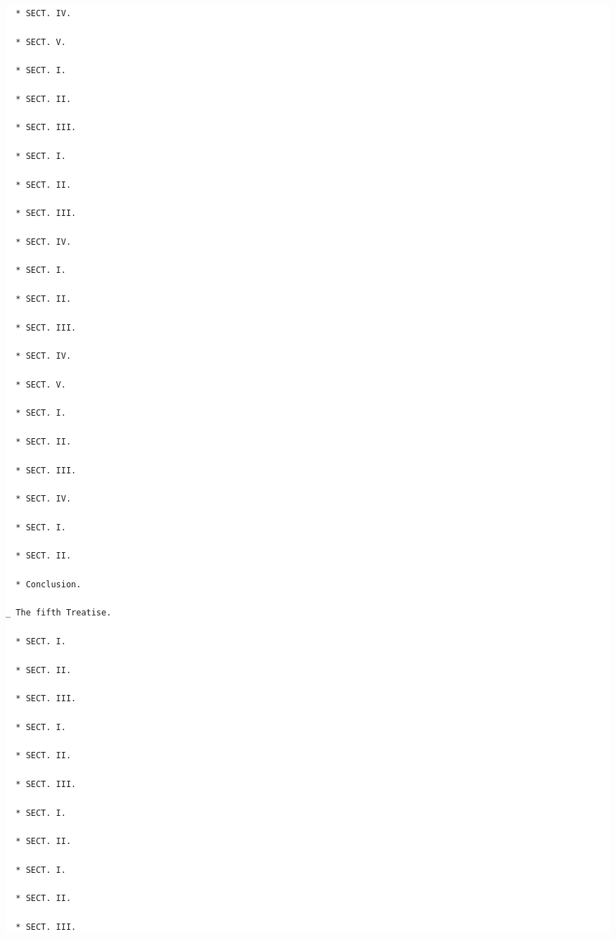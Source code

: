       * SECT. IV.

      * SECT. V.

      * SECT. I.

      * SECT. II.

      * SECT. III.

      * SECT. I.

      * SECT. II.

      * SECT. III.

      * SECT. IV.

      * SECT. I.

      * SECT. II.

      * SECT. III.

      * SECT. IV.

      * SECT. V.

      * SECT. I.

      * SECT. II.

      * SECT. III.

      * SECT. IV.

      * SECT. I.

      * SECT. II.

      * Conclusion.

    _ The fifth Treatise.

      * SECT. I.

      * SECT. II.

      * SECT. III.

      * SECT. I.

      * SECT. II.

      * SECT. III.

      * SECT. I.

      * SECT. II.

      * SECT. I.

      * SECT. II.

      * SECT. III.
